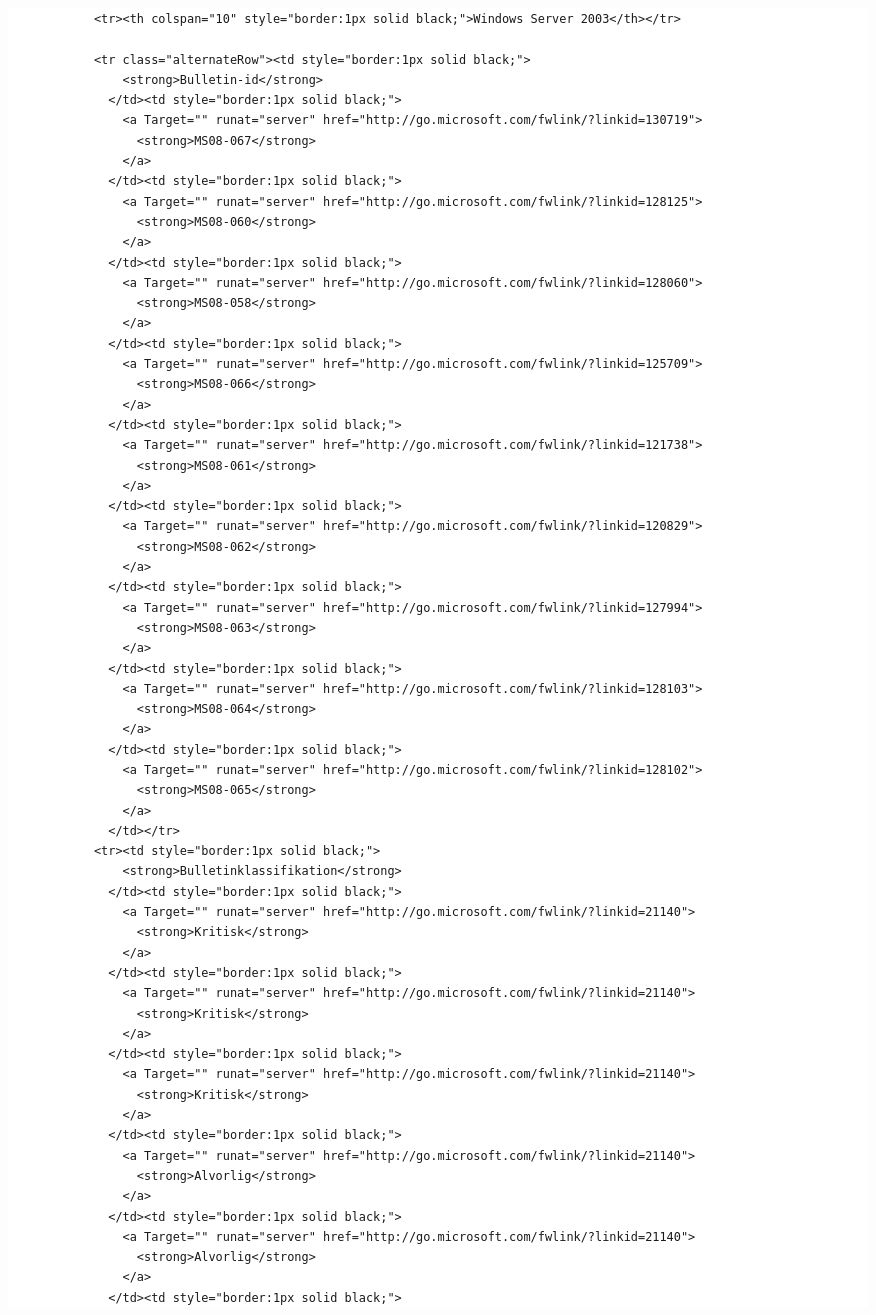                 <tr><th colspan="10" style="border:1px solid black;">Windows Server 2003</th></tr>
              
                <tr class="alternateRow"><td style="border:1px solid black;">
                    <strong>Bulletin-id</strong>
                  </td><td style="border:1px solid black;">
                    <a Target="" runat="server" href="http://go.microsoft.com/fwlink/?linkid=130719">
                      <strong>MS08-067</strong>
                    </a>
                  </td><td style="border:1px solid black;">
                    <a Target="" runat="server" href="http://go.microsoft.com/fwlink/?linkid=128125">
                      <strong>MS08-060</strong>
                    </a>
                  </td><td style="border:1px solid black;">
                    <a Target="" runat="server" href="http://go.microsoft.com/fwlink/?linkid=128060">
                      <strong>MS08-058</strong>
                    </a>
                  </td><td style="border:1px solid black;">
                    <a Target="" runat="server" href="http://go.microsoft.com/fwlink/?linkid=125709">
                      <strong>MS08-066</strong>
                    </a>
                  </td><td style="border:1px solid black;">
                    <a Target="" runat="server" href="http://go.microsoft.com/fwlink/?linkid=121738">
                      <strong>MS08-061</strong>
                    </a>
                  </td><td style="border:1px solid black;">
                    <a Target="" runat="server" href="http://go.microsoft.com/fwlink/?linkid=120829">
                      <strong>MS08-062</strong>
                    </a>
                  </td><td style="border:1px solid black;">
                    <a Target="" runat="server" href="http://go.microsoft.com/fwlink/?linkid=127994">
                      <strong>MS08-063</strong>
                    </a>
                  </td><td style="border:1px solid black;">
                    <a Target="" runat="server" href="http://go.microsoft.com/fwlink/?linkid=128103">
                      <strong>MS08-064</strong>
                    </a>
                  </td><td style="border:1px solid black;">
                    <a Target="" runat="server" href="http://go.microsoft.com/fwlink/?linkid=128102">
                      <strong>MS08-065</strong>
                    </a>
                  </td></tr>
                <tr><td style="border:1px solid black;">
                    <strong>Bulletinklassifikation</strong>
                  </td><td style="border:1px solid black;">
                    <a Target="" runat="server" href="http://go.microsoft.com/fwlink/?linkid=21140">
                      <strong>Kritisk</strong>
                    </a>
                  </td><td style="border:1px solid black;">
                    <a Target="" runat="server" href="http://go.microsoft.com/fwlink/?linkid=21140">
                      <strong>Kritisk</strong>
                    </a>
                  </td><td style="border:1px solid black;">
                    <a Target="" runat="server" href="http://go.microsoft.com/fwlink/?linkid=21140">
                      <strong>Kritisk</strong>
                    </a>
                  </td><td style="border:1px solid black;">
                    <a Target="" runat="server" href="http://go.microsoft.com/fwlink/?linkid=21140">
                      <strong>Alvorlig</strong>
                    </a>
                  </td><td style="border:1px solid black;">
                    <a Target="" runat="server" href="http://go.microsoft.com/fwlink/?linkid=21140">
                      <strong>Alvorlig</strong>
                    </a>
                  </td><td style="border:1px solid black;">